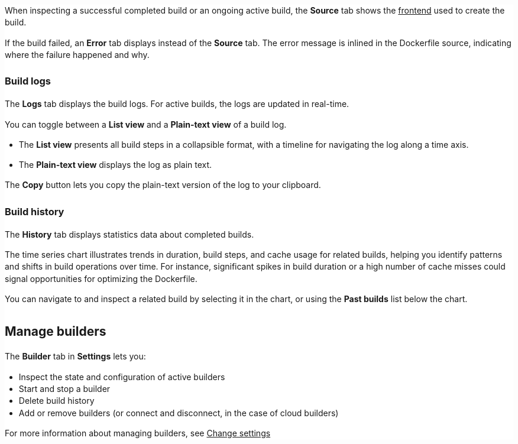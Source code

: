 When inspecting a successful completed build or an ongoing active build,
the **Source** tab shows the [frontend](/manuals/build/buildkit/frontend.md)
used to create the build.

If the build failed, an **Error** tab displays instead of the **Source** tab.
The error message is inlined in the Dockerfile source,
indicating where the failure happened and why.

### Build logs

The **Logs** tab displays the build logs.
For active builds, the logs are updated in real-time.

You can toggle between a **List view** and a **Plain-text view** of a build log.

- The **List view** presents all build steps in a collapsible format,
  with a timeline for navigating the log along a time axis.

- The **Plain-text view** displays the log as plain text.

The **Copy** button lets you copy the plain-text version of the log to your clipboard.

### Build history

The **History** tab displays statistics data about completed builds.

The time series chart illustrates trends in duration, build steps, and cache usage for related builds,
helping you identify patterns and shifts in build operations over time.
For instance, significant spikes in build duration or a high number of cache misses
could signal opportunities for optimizing the Dockerfile.

You can navigate to and inspect a related build by selecting it in the chart,
or using the **Past builds** list below the chart.

## Manage builders

The **Builder** tab in **Settings** lets you:

- Inspect the state and configuration of active builders
- Start and stop a builder
- Delete build history
- Add or remove builders (or connect and disconnect, in the case of cloud builders)

For more information about managing builders, see [Change settings](/manuals/desktop/settings-and-maintenance/settings.md#builders)
